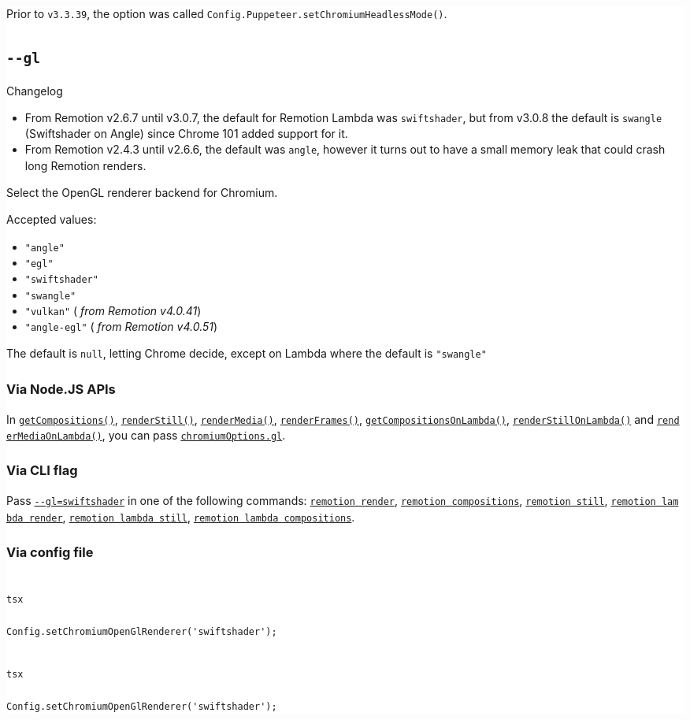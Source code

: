 Prior to `v3.3.39`, the option was called `Config.Puppeteer.setChromiumHeadlessMode()`.

## `--gl` [​](\#--gl "Direct link to --gl")

Changelog

- From Remotion v2.6.7 until v3.0.7, the default for Remotion Lambda was `swiftshader`, but from v3.0.8 the default is `swangle` (Swiftshader on Angle) since Chrome 101 added support for it.
- From Remotion v2.4.3 until v2.6.6, the default was `angle`, however it turns out to have a small memory leak that could crash long Remotion renders.

Select the OpenGL renderer backend for Chromium.

Accepted values:

- `"angle"`
- `"egl"`
- `"swiftshader"`
- `"swangle"`
- `"vulkan"` ( _from Remotion v4.0.41_)
- `"angle-egl"` ( _from Remotion v4.0.51_)

The default is `null`, letting Chrome decide, except on Lambda where the default is `"swangle"`

### Via Node.JS APIs [​](\#via-nodejs-apis-3 "Direct link to Via Node.JS APIs")

In [`getCompositions()`](/docs/renderer/get-compositions#chromiumoptions), [`renderStill()`](/docs/renderer/render-still#gl), [`renderMedia()`](/docs/renderer/render-media#gl), [`renderFrames()`](/docs/renderer/render-frames#gl), [`getCompositionsOnLambda()`](/docs/lambda/getcompositionsonlambda#gl), [`renderStillOnLambda()`](/docs/lambda/renderstillonlambda#gl) and [`renderMediaOnLambda()`](/docs/lambda/rendermediaonlambda#gl), you can pass [`chromiumOptions.gl`](/docs/renderer/render-still#gl).

### Via CLI flag [​](\#via-cli-flag-3 "Direct link to Via CLI flag")

Pass [`--gl=swiftshader`](/docs/cli) in one of the following commands: [`remotion render`](/docs/cli/render), [`remotion compositions`](/docs/cli/compositions), [`remotion still`](/docs/cli/still), [`remotion lambda render`](/docs/lambda/cli/render), [`remotion lambda still`](/docs/lambda/cli/still), [`remotion lambda compositions`](/docs/lambda/cli/compositions).

### Via config file [​](\#via-config-file-3 "Direct link to Via config file")

```

tsx

Config.setChromiumOpenGlRenderer('swiftshader');
```

```

tsx

Config.setChromiumOpenGlRenderer('swiftshader');
```
